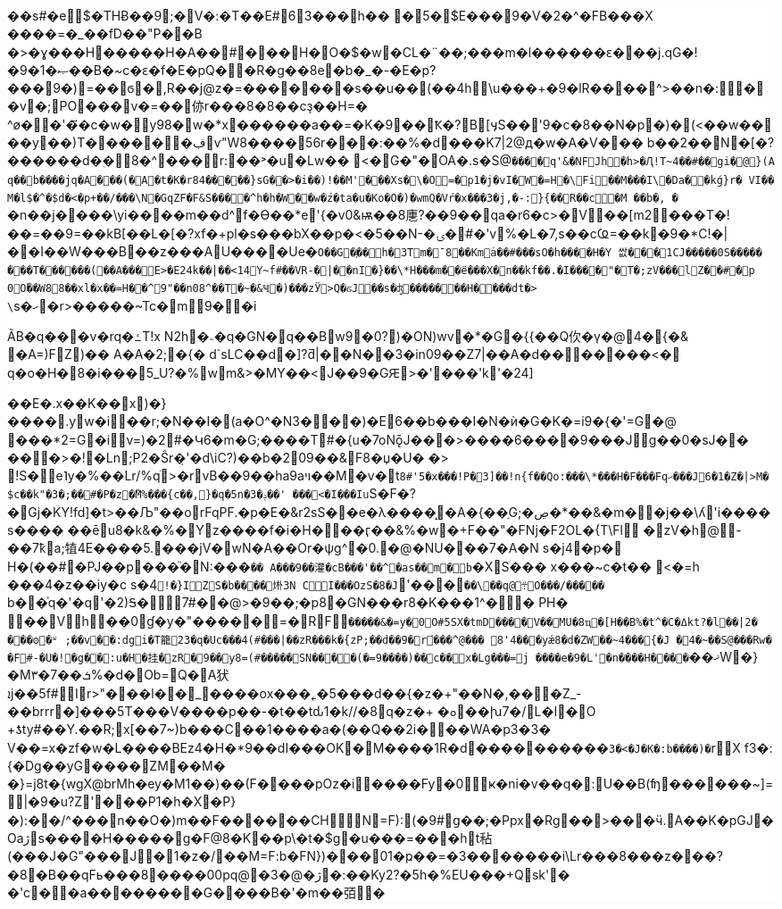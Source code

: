 ��s#�e$�THɃ��9;�򹘠V�:�T��E#63���h��
�5�$E���9�V�2�^�FB���X
����=�\_��fD��"P��B �>�ɣ���H�����H�A��#���H�O�$�w�CL�¨��;���m�l������ԑ���j\.qG�! �9�ޞ�1��B�~c�ԑ�f�E�pQ��R� g��8e�b�\_�-�E�p?��� 9�) =��ϭ�,R��j@z�=�������s��u��(��4h\u���+�9�lR����^>��n�:��v񞜏�;PO���v�=��㑊r� ��8�8��cҙ��H=�
 ^ø��'�҃�с�w�y98�w�\*x������a��=�K�9��Ҟ�?B[ӌS��'9�c�8��N�p�)�(<��w����y��)T������ڣѵ"W8���� 56r���:��%�d���K7|2@д�w�A�V��� b��2��N�[�?������d�ٖ�8�^���r:��˃�u �Lw��
 <�❀G�"�OA�.s�S@ `����q'&�NFJh�h>�Ԯ!T~4��#��gi�@}(Aq��b����jq�A���(�A�t�K�r84�����}sG��>�i��)!��M'���Xs�\�O=�p1�j�vI�W�=H�\Fi��M���I\�Da��kǵ}r�
VI��M�l$�^�$d�<�p+��/���\N�GqZF�F&S����^h�h�W��w�ź�ta�u�Ko�O�)�wmQ�Vŕ�x���3�j,�-:}{��R��c�M ��b�, �`�n��j����\yi����m��d^f�Ө��\*e'{�v0&ѭ��8㐣?��9��qa�r6�c>�V��[m2���T�!��=��9=��kB[��L�[�?xf�+pl�s���bX��p�<�5��N-�ۍ�#�'v%�L�7,s��cҨ=��k�9�\*C!�|��I��W���B��z���AU����Ue�`O��G�֚��h�3Tm�¯8��Kmȧ��#���sO�h����H�Y
쌊���1CJ�����0S����� ���T������(��A���E>�E24k��|��<14Y~f#��VR-�|��nI�}��\*H���m��ё���X�n��kf��. �I����"�T�;zV�� �lZ��#�p0O֕��W88��xl�x��=H��^9"��n08^��T�~�&Ҹ�)���zӰ>Q�ϭJ ��s�ʤ���� ���H��� � dt�>\`s�ހ�r>�����~Tc�m9��i
 
 ÃB�q���v�rq�ߑT!x
N2h�؞�q�GN�q��Bw9�0?) �ON)wv�\*�G�{{��Q㐸�ү�@4�{�& �A=)FZ)��
A�A�2;�{� d`sLC��dⓑ�]?ƌ|��N��3�in09��Z7|��A�d��� ����<� q�o�H�8�i� ��5\_U?�%԰wm&>�MY��<J��9�GԘ>�'���'k'�24]
 
 ��E�.x��K��x)�}����.y w�і��r;�N��I�( a�O^�N3���)�E6��b���I�N�ѝ�G�K�=i9�{� '=G�@ ⎯���\*2=G�iv=)�2#�Կ6�m�G;����T#�{u�7oNǭJ���>����6����9���Jg��0�sJ�� ���>�!�Ln;P2�Ŝr�̣'�d\iC?)��b�209��&F8�џ�U�
�> !S�e˥y�%��Lr/%qֺ>�rvB��9��ha9aױ��M�v�\t`8#'5�x���!P�3]��!n{f��Qo:���\*���H�F���Fqޙ���J6�1�Z�|>M�$c��k"�3�;��#�P�z�̏M%���{c��,}�q�5n�ݚ�3��'
���<�I���Iu`S�F�?�Gj�KY!fd]�t>��Љ"��orFqPF.�p�E�&r2sS��e�λ����̝�A�{��ַG;�ڝ�\*��&�m��j��\ʎ'i���� s���� ��ēu8�k&�%�Yz����f�i�H���ӷ��&%�w�+F��"�FNj�F2OL�{T\Fl
�zV�h@-��7ҟa;犆4E����5.���jV�wN�A��Or�ѱg^�0.�@�NU���7�A�N
s�j4�p�
H�(��#�PJ��p���֘�N:���`��
A���9��灌�cB���'��^�as��m�b`�XS���
x���~c�t��
<�=h
���4�z��iy�c s�4`!�}IZS�b����烞3N
CI���OzS�8�J`'���`��\��q@܊O���/�����`b��֓q�'�q'�2) Ꭶ�7#��@>�9��;�p8�GN���r8�K���1^��
PH� 
 ��Vh��0ɠ�y�"�����=�RF`�����&�=y�0O#5SX�tmD����V��MU�8ҵ�[H��B%�t^�C�ߡkt?�l��|2����ʘ�ʶ ;��v��:dgi�T籠23�q�Uc���4(# ���|��zR���k�{zP;��d��9�r֙���^@���
8'4���yǽ8�d�ZW��~4���֐{�J
�4� ~��S@���Rw��F#-�U�!�g��:u�H�挂�zR�9��y8=(#�����SN����(�=9����)��c��x�Lg���=j ���� e�9�L'�n����H����`��ޚW�}�M۳�7��ܭ%�d�Ob=꫔Q�A犾ܐj��5f#Ir>"���l�\�\_����ox���˿�5���d��{�z�+"��N�,���Z\_-��brrr�]���5T���V����p��-�t��tԃ1�k//�8q�z�+ �ܘ��խ7�/L�I�O
+ƾty#��Y.��R;x[��7~)b���C��1����a�(��Q��2i���WA�p3�3� V��=x�zf�w�L����BEz4�H�\*9��dI���OK�M����1R�d����� ��� ��`3�< �J�K�:b����)�`rX
f3�:{�Dg��yG���� ZM��M�
�}=j8t�{wgX@brMh�ey�M1��)��(F����pOz�i����Fy� 0ҝ�ni�v��q�:U��B(ʩ������~]=
|�9�u?Z'���P1�h�X�P}�):��/^���n��O�)m��F������CHN=F):(�9#ց��;�Ppx�Rg��>�� �ӵ.A��K�pGJ�Oaژs����H�� ���g�F@8�K��p\�t�$g�u���=���ht秥(���J�G"���J�1�z�/��M=F:b�FN})���01�ҏ��=�3�������i\Lr���8���z���?�8 �B��qFь���8����00pq@�3�@�ژ�:��Ky2?�5h�%EU���+Qsk'� �'c��a���� ����G����B�'�m�� 㢶�
 
